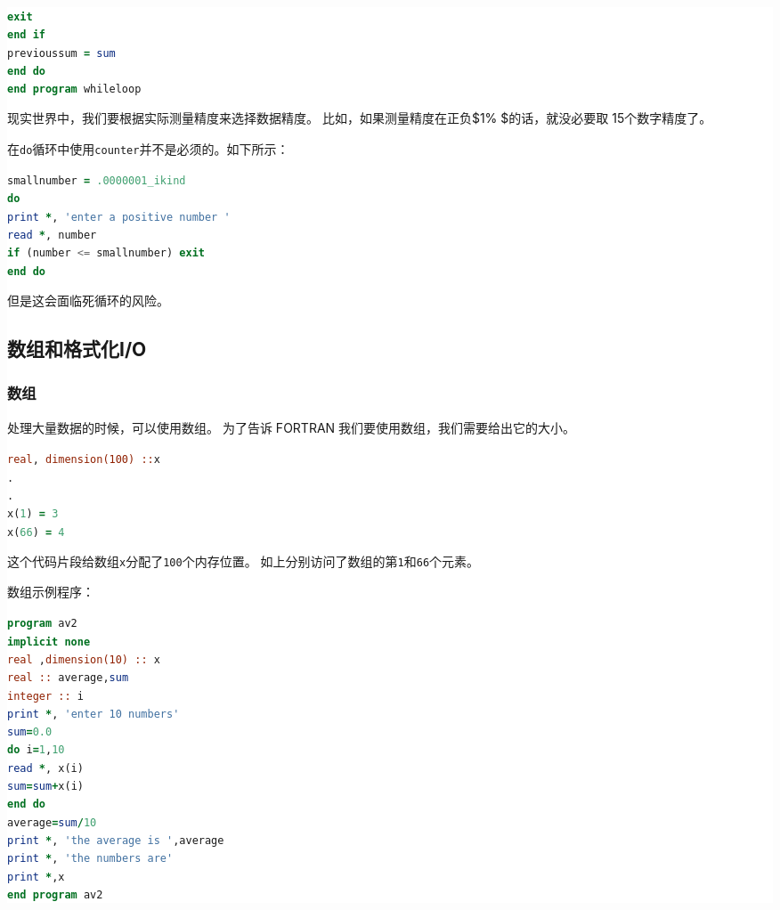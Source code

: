 ```fortran
exit
end if
previoussum = sum
end do
end program whileloop
```

现实世界中，我们要根据实际测量精度来选择数据精度。
比如，如果测量精度在正负$1% $的话，就没必要取 $15$个数字精度了。

在`do`循环中使用`counter`并不是必须的。如下所示：

```fortran
smallnumber = .0000001_ikind
do
print *, 'enter a positive number '
read *, number
if (number <= smallnumber) exit
end do
```

但是这会面临死循环的风险。

## 数组和格式化I/O

### 数组

处理大量数据的时候，可以使用数组。
为了告诉 FORTRAN 我们要使用数组，我们需要给出它的大小。

```fortran
real, dimension(100) ::x
.
.
x(1) = 3
x(66) = 4
```

这个代码片段给数组`x`分配了`100`个内存位置。
如上分别访问了数组的第`1`和`66`个元素。

数组示例程序：

```fortran
program av2
implicit none
real ,dimension(10) :: x
real :: average,sum
integer :: i
print *, 'enter 10 numbers'
sum=0.0
do i=1,10
read *, x(i)
sum=sum+x(i)
end do
average=sum/10
print *, 'the average is ',average
print *, 'the numbers are'
print *,x
end program av2
```
